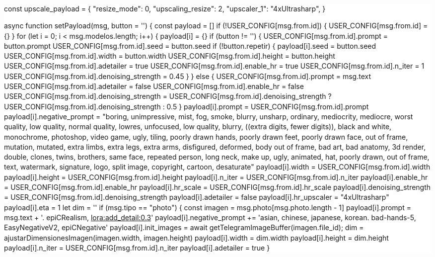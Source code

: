 const upscale_payload =
{
    "resize_mode": 0,
    "upscaling_resize": 2,
    "upscaler_1": "4xUltrasharp",
}

async function setPayload(msg, button = '') {
    const payload = []
    if (!USER_CONFIG[msg.from.id]) {
        USER_CONFIG[msg.from.id] = {}
    }
    for (let i = 0; i < msg.modelos.length; i++) {
        payload[i] = {}
        if (button != '') {
            USER_CONFIG[msg.from.id].prompt = button.prompt
            USER_CONFIG[msg.from.id].seed = button.seed
            if (!button.repetir) {
                payload[i].seed = button.seed
                USER_CONFIG[msg.from.id].width = button.width
                USER_CONFIG[msg.from.id].height = button.height
                USER_CONFIG[msg.from.id].adetailer = true
                USER_CONFIG[msg.from.id].enable_hr = true
                USER_CONFIG[msg.from.id].n_iter = 1
                USER_CONFIG[msg.from.id].denoising_strength = 0.45
            }
        } else {
            USER_CONFIG[msg.from.id].prompt = msg.text
            USER_CONFIG[msg.from.id].adetailer = false
            USER_CONFIG[msg.from.id].enable_hr = false
            USER_CONFIG[msg.from.id].denoising_strength = USER_CONFIG[msg.from.id].denoising_strength ? USER_CONFIG[msg.from.id].denoising_strength : 0.5
        }
        payload[i].prompt = USER_CONFIG[msg.from.id].prompt
        payload[i].negative_prompt = "boring, unimpressive, mist, fog, smoke, blurry, unsharp, ordinary, mediocrity, mediocre, worst quality, low quality, normal quality, lowres, unfocused, low quality, blurry, ((extra digits, fewer digits)), black and white, monochrome, photoshop, video game, ugly, tiling, poorly drawn hands, poorly drawn feet, poorly drawn face, out of frame, mutation, mutated, extra limbs, extra legs, extra arms, disfigured, deformed, body out of frame, bad art, bad anatomy, 3d render, double, clones, twins, brothers, same face, repeated person, long neck, make up, ugly, animated, hat, poorly drawn, out of frame, text, watermark, signature, logo, split image, copyright, cartoon, desaturate"
        payload[i].width = USER_CONFIG[msg.from.id].width
        payload[i].height = USER_CONFIG[msg.from.id].height
        payload[i].n_iter = USER_CONFIG[msg.from.id].n_iter
        payload[i].enable_hr = USER_CONFIG[msg.from.id].enable_hr
        payload[i].hr_scale = USER_CONFIG[msg.from.id].hr_scale
        payload[i].denoising_strength = USER_CONFIG[msg.from.id].denoising_strength
        payload[i].adetailer = false
        payload[i].hr_upscaler = "4xUltrasharp"
        payload[i].eta = 1
        let dim = ''
        if (msg.tipo == "photo") {
            const imagen = msg.photo[msg.photo.length - 1]
            payload[i].prompt = msg.text + '. epiCRealism, <lora:add_detail:0.3>'
            payload[i].negative_prompt += 'asian, chinese, japanese, korean. bad-hands-5, EasyNegativeV2, epiCNegative'
            payload[i].init_images = await getTelegramImageBuffer(imagen.file_id);
            dim = ajustarDimensionesImagen(imagen.width, imagen.height)
            payload[i].width = dim.width
            payload[i].height = dim.height
            payload[i].n_iter = USER_CONFIG[msg.from.id].n_iter
            payload[i].adetailer = true
        }